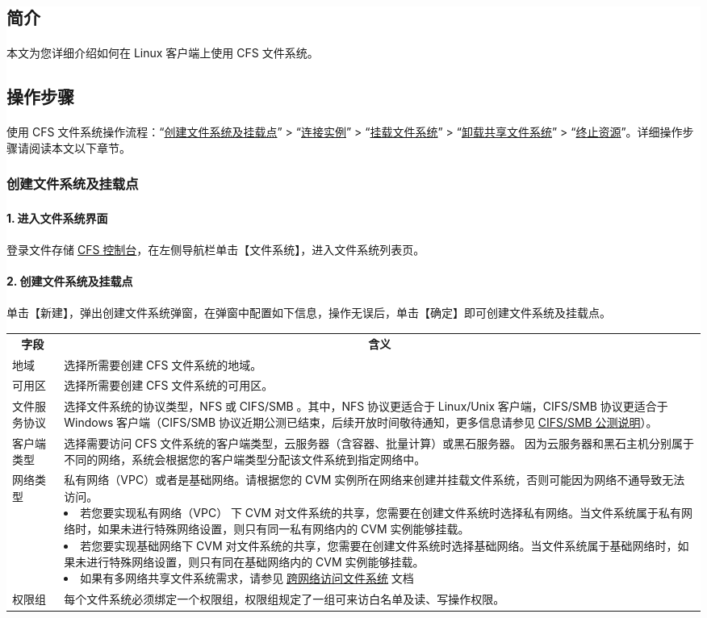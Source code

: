 ## 简介
本文为您详细介绍如何在 Linux 客户端上使用 CFS 文件系统。

## 操作步骤
使用 CFS 文件系统操作流程：“[创建文件系统及挂载点](#.E5.88.9B.E5.BB.BA.E6.96.87.E4.BB.B6.E7.B3.BB.E7.BB.9F.E5.8F.8A.E6.8C.82.E8.BD.BD.E7.82.B9)” > “[连接实例](#.E8.BF.9E.E6.8E.A5.E5.AE.9E.E4.BE.8B)” > “[挂载文件系统](#.E6.8C.82.E8.BD.BD.E6.96.87.E4.BB.B6.E7.B3.BB.E7.BB.9F)” > “[卸载共享文件系统](#.E5.8D.B8.E8.BD.BD.E5.85.B1.E4.BA.AB.E7.9B.AE.E5.BD.95)” > “[终止资源](#.E7.BB.88.E6.AD.A2.E8.B5.84.E6.BA.90)”。详细操作步骤请阅读本文以下章节。


### 创建文件系统及挂载点

#### 1. 进入文件系统界面

登录文件存储 [CFS 控制台](https://console.cloud.tencent.com/cfs)，在左侧导航栏单击【文件系统】，进入文件系统列表页。

#### 2. 创建文件系统及挂载点

单击【新建】，弹出创建文件系统弹窗，在弹窗中配置如下信息，操作无误后，单击【确定】即可创建文件系统及挂载点。

<table>
  <tr>
    <th>字段</th>
    <th>含义</th>
  </tr>
  <tr>
    <td>地域</td>
    <td>选择所需要创建 CFS 文件系统的地域。</td>
  </tr>
  <tr>
    <td>可用区</td>
    <td>选择所需要创建 CFS 文件系统的可用区。</td>
  </tr>
  <tr>
    <td>文件服务协议</td>
    <td>选择文件系统的协议类型，NFS 或 CIFS/SMB 。其中，NFS 协议更适合于 Linux/Unix 客户端，CIFS/SMB 协议更适合于 Windows 客户端（CIFS/SMB 协议近期公测已结束，后续开放时间敬待通知，更多信息请参见 <a href="https://intl.cloud.tencent.com/document/product/582/9553">CIFS/SMB 公测说明</a>）。</td>
  </tr>
  <tr>
    <td>客户端类型</td>
    <td>选择需要访问 CFS 文件系统的客户端类型，云服务器（含容器、批量计算）或黑石服务器。 因为云服务器和黑石主机分别属于不同的网络，系统会根据您的客户端类型分配该文件系统到指定网络中。</td>
  </tr>
  <tr>
    <td>网络类型</td>
    <td> 
私有网络（VPC）或者是基础网络。请根据您的 CVM 实例所在网络来创建并挂载文件系统，否则可能因为网络不通导致无法访问。
    <li>若您要实现私有网络（VPC） 下 CVM 对文件系统的共享，您需要在创建文件系统时选择私有网络。当文件系统属于私有网络时，如果未进行特殊网络设置，则只有同一私有网络内的 CVM 实例能够挂载。</li>
    <li>若您要实现基础网络下 CVM 对文件系统的共享，您需要在创建文件系统时选择基础网络。当文件系统属于基础网络时，如果未进行特殊网络设置，则只有同在基础网络内的 CVM 实例能够挂载。</li>
    <li>如果有多网络共享文件系统需求，请参见 <a href="https://cloud.tencent.com/document/product/582/9764">跨网络访问文件系统</a> 文档</li>
    </td>
  </tr>  
  <tr>
    <td>权限组</td>
    <td>每个文件系统必须绑定一个权限组，权限组规定了一组可来访白名单及读、写操作权限。
    </td>
  </tr>
</table>
